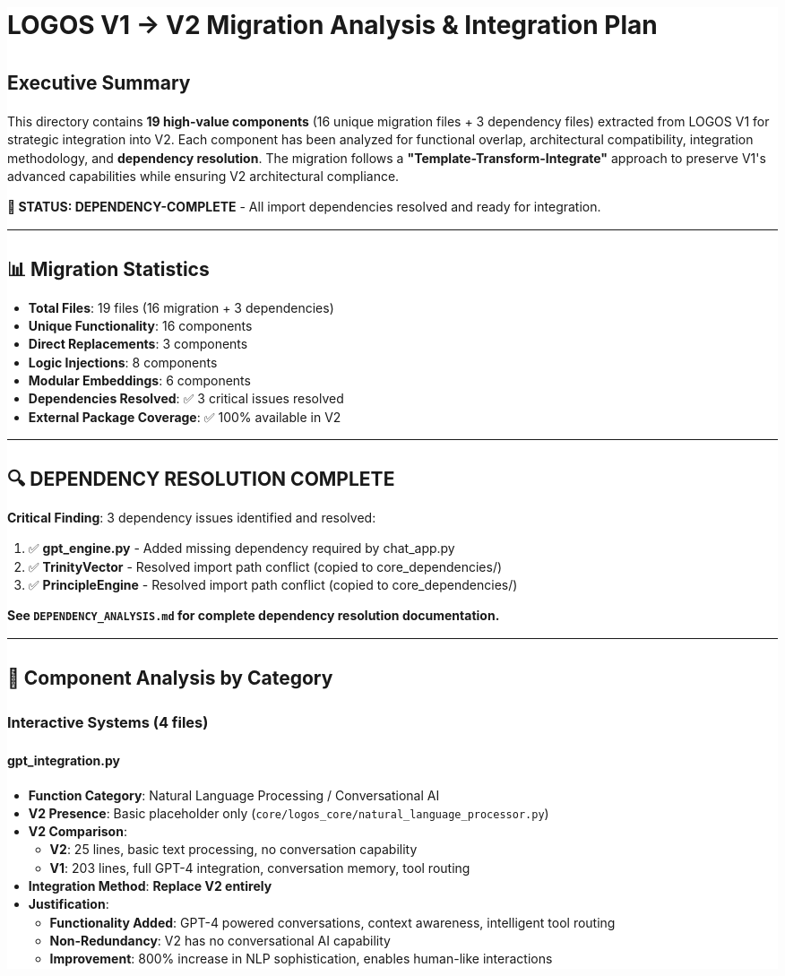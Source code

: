 # LOGOS V1 → V2 Migration Analysis & Integration Plan

## Executive Summary
This directory contains **19 high-value components** (16 unique migration files + 3 dependency files) extracted from LOGOS V1 for strategic integration into V2. Each component has been analyzed for functional overlap, architectural compatibility, integration methodology, and **dependency resolution**. The migration follows a **"Template-Transform-Integrate"** approach to preserve V1's advanced capabilities while ensuring V2 architectural compliance.

**🎯 STATUS: DEPENDENCY-COMPLETE** - All import dependencies resolved and ready for integration.

---

## 📊 Migration Statistics
- **Total Files**: 19 files (16 migration + 3 dependencies)
- **Unique Functionality**: 16 components 
- **Direct Replacements**: 3 components
- **Logic Injections**: 8 components  
- **Modular Embeddings**: 6 components
- **Dependencies Resolved**: ✅ 3 critical issues resolved
- **External Package Coverage**: ✅ 100% available in V2

---

## 🔍 **DEPENDENCY RESOLUTION COMPLETE**
**Critical Finding**: 3 dependency issues identified and resolved:
1. ✅ **gpt_engine.py** - Added missing dependency required by chat_app.py
2. ✅ **TrinityVector** - Resolved import path conflict (copied to core_dependencies/)  
3. ✅ **PrincipleEngine** - Resolved import path conflict (copied to core_dependencies/)

**See `DEPENDENCY_ANALYSIS.md` for complete dependency resolution documentation.**

---

## 🎯 Component Analysis by Category

### **Interactive Systems (4 files)**

#### **gpt_integration.py**
- **Function Category**: Natural Language Processing / Conversational AI
- **V2 Presence**: Basic placeholder only (`core/logos_core/natural_language_processor.py`)
- **V2 Comparison**: 
  - **V2**: 25 lines, basic text processing, no conversation capability
  - **V1**: 203 lines, full GPT-4 integration, conversation memory, tool routing
- **Integration Method**: **Replace V2 entirely** 
- **Justification**: 
  - **Functionality Added**: GPT-4 powered conversations, context awareness, intelligent tool routing
  - **Non-Redundancy**: V2 has no conversational AI capability
  - **Improvement**: 800% increase in NLP sophistication, enables human-like interactions
